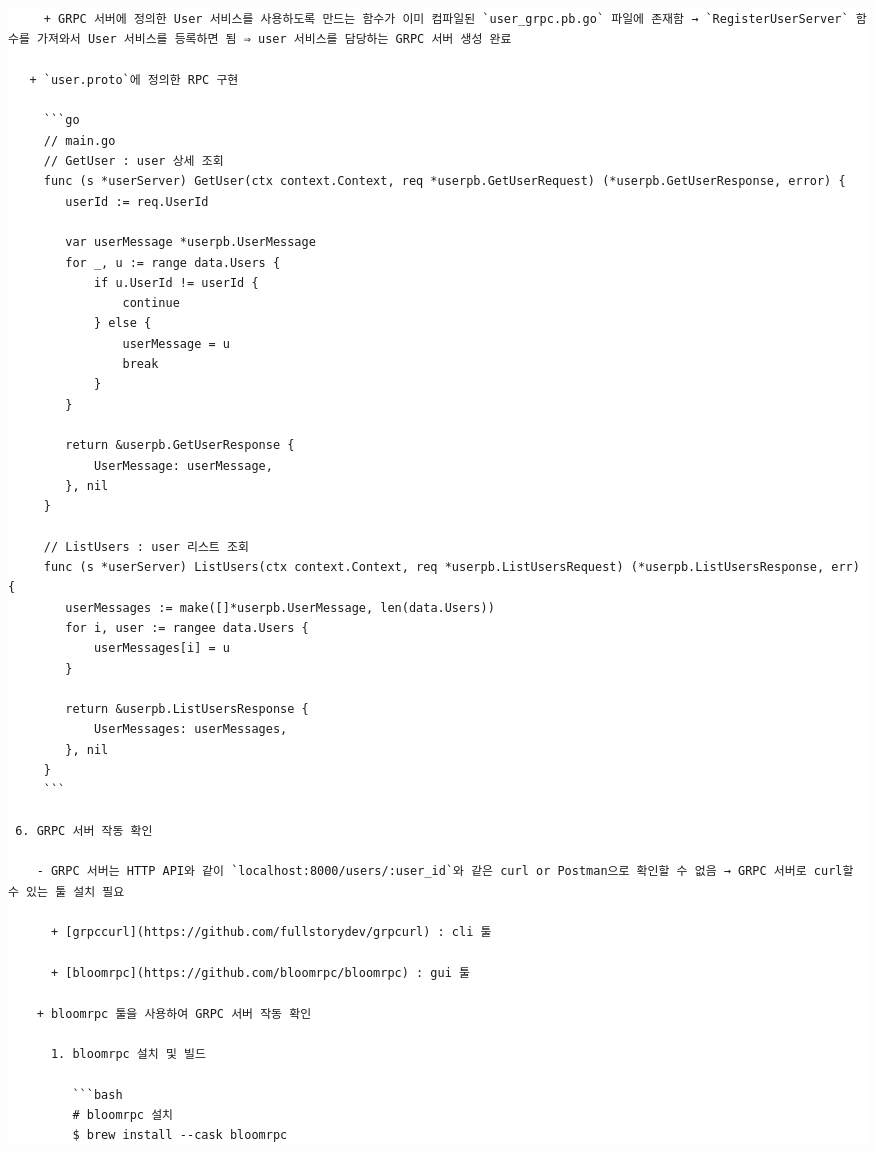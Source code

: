          + GRPC 서버에 정의한 User 서비스를 사용하도록 만드는 함수가 이미 컴파일된 `user_grpc.pb.go` 파일에 존재함 → `RegisterUserServer` 함수를 가져와서 User 서비스를 등록하면 됨 ⇒ user 서비스를 담당하는 GRPC 서버 생성 완료
     
       + `user.proto`에 정의한 RPC 구현
     
         ```go
         // main.go
         // GetUser : user 상세 조회
         func (s *userServer) GetUser(ctx context.Context, req *userpb.GetUserRequest) (*userpb.GetUserResponse, error) {
         	userId := req.UserId
         
         	var userMessage *userpb.UserMessage
         	for _, u := range data.Users {
         		if u.UserId != userId {
         			continue
         		} else {
         			userMessage = u
         			break
         		}
         	}
         
         	return &userpb.GetUserResponse {
         		UserMessage: userMessage,
         	}, nil
         }
         
         // ListUsers : user 리스트 조회
         func (s *userServer) ListUsers(ctx context.Context, req *userpb.ListUsersRequest) (*userpb.ListUsersResponse, err) {
         	userMessages := make([]*userpb.UserMessage, len(data.Users))
         	for i, user := rangee data.Users {
         		userMessages[i] = u
         	}
         
         	return &userpb.ListUsersResponse {
         		UserMessages: userMessages,
         	}, nil
         }
         ```
     
     6. GRPC 서버 작동 확인
     
        - GRPC 서버는 HTTP API와 같이 `localhost:8000/users/:user_id`와 같은 curl or Postman으로 확인할 수 없음 → GRPC 서버로 curl할 수 있는 툴 설치 필요
     
          + [grpccurl](https://github.com/fullstorydev/grpcurl) : cli 툴
     
          + [bloomrpc](https://github.com/bloomrpc/bloomrpc) : gui 툴
     
        + bloomrpc 툴을 사용하여 GRPC 서버 작동 확인
     
          1. bloomrpc 설치 및 빌드
     
             ```bash
             # bloomrpc 설치
             $ brew install --cask bloomrpc
             